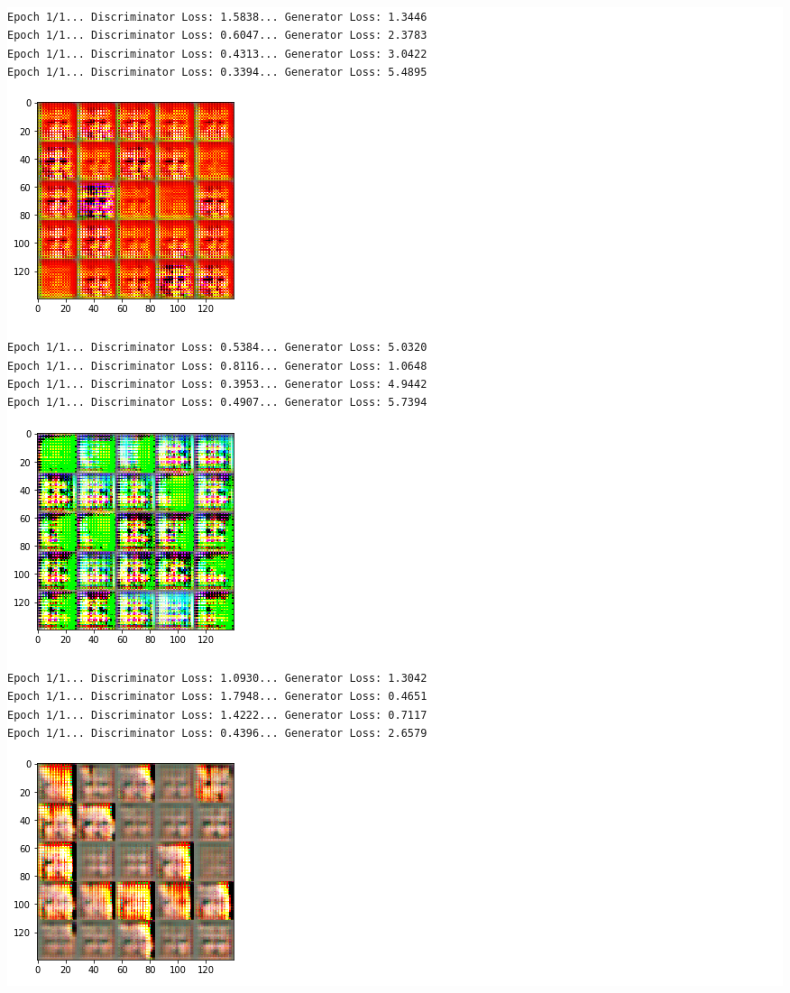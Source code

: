     Epoch 1/1... Discriminator Loss: 1.5838... Generator Loss: 1.3446
    Epoch 1/1... Discriminator Loss: 0.6047... Generator Loss: 2.3783
    Epoch 1/1... Discriminator Loss: 0.4313... Generator Loss: 3.0422
    Epoch 1/1... Discriminator Loss: 0.3394... Generator Loss: 5.4895



![png](output_25_1.png)


    Epoch 1/1... Discriminator Loss: 0.5384... Generator Loss: 5.0320
    Epoch 1/1... Discriminator Loss: 0.8116... Generator Loss: 1.0648
    Epoch 1/1... Discriminator Loss: 0.3953... Generator Loss: 4.9442
    Epoch 1/1... Discriminator Loss: 0.4907... Generator Loss: 5.7394



![png](output_25_3.png)


    Epoch 1/1... Discriminator Loss: 1.0930... Generator Loss: 1.3042
    Epoch 1/1... Discriminator Loss: 1.7948... Generator Loss: 0.4651
    Epoch 1/1... Discriminator Loss: 1.4222... Generator Loss: 0.7117
    Epoch 1/1... Discriminator Loss: 0.4396... Generator Loss: 2.6579



![png](output_25_5.png)
